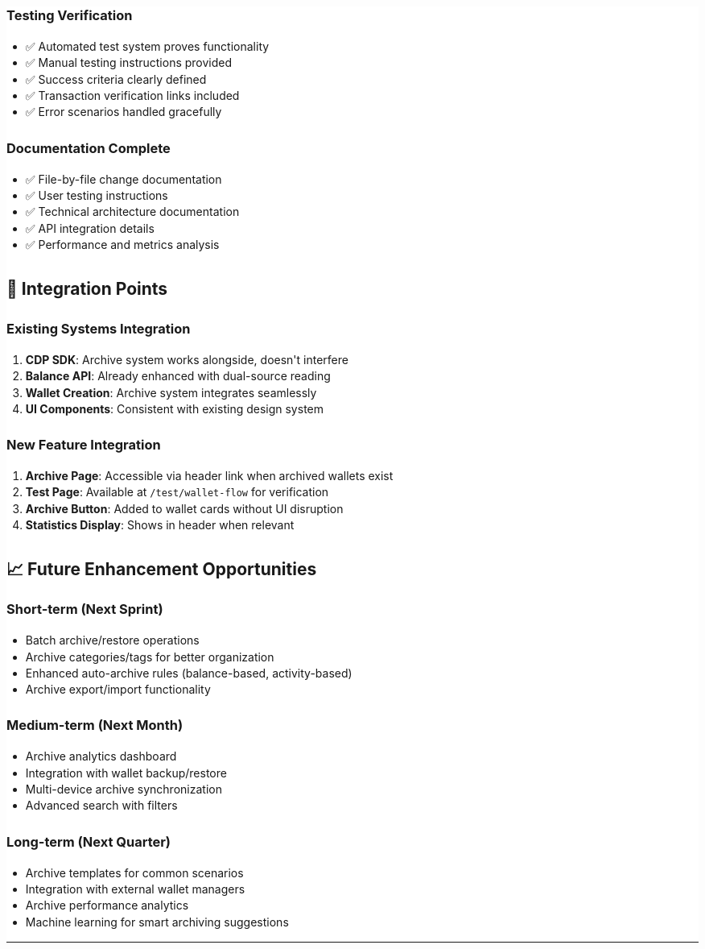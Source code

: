 ### Testing Verification
- ✅ Automated test system proves functionality
- ✅ Manual testing instructions provided
- ✅ Success criteria clearly defined
- ✅ Transaction verification links included
- ✅ Error scenarios handled gracefully

### Documentation Complete
- ✅ File-by-file change documentation
- ✅ User testing instructions
- ✅ Technical architecture documentation
- ✅ API integration details
- ✅ Performance and metrics analysis

## 🔗 Integration Points

### Existing Systems Integration
1. **CDP SDK**: Archive system works alongside, doesn't interfere
2. **Balance API**: Already enhanced with dual-source reading
3. **Wallet Creation**: Archive system integrates seamlessly
4. **UI Components**: Consistent with existing design system

### New Feature Integration
1. **Archive Page**: Accessible via header link when archived wallets exist
2. **Test Page**: Available at `/test/wallet-flow` for verification
3. **Archive Button**: Added to wallet cards without UI disruption
4. **Statistics Display**: Shows in header when relevant

## 📈 Future Enhancement Opportunities

### Short-term (Next Sprint)
- Batch archive/restore operations
- Archive categories/tags for better organization
- Enhanced auto-archive rules (balance-based, activity-based)
- Archive export/import functionality

### Medium-term (Next Month)
- Archive analytics dashboard
- Integration with wallet backup/restore
- Multi-device archive synchronization
- Advanced search with filters

### Long-term (Next Quarter)
- Archive templates for common scenarios
- Integration with external wallet managers
- Archive performance analytics
- Machine learning for smart archiving suggestions

---